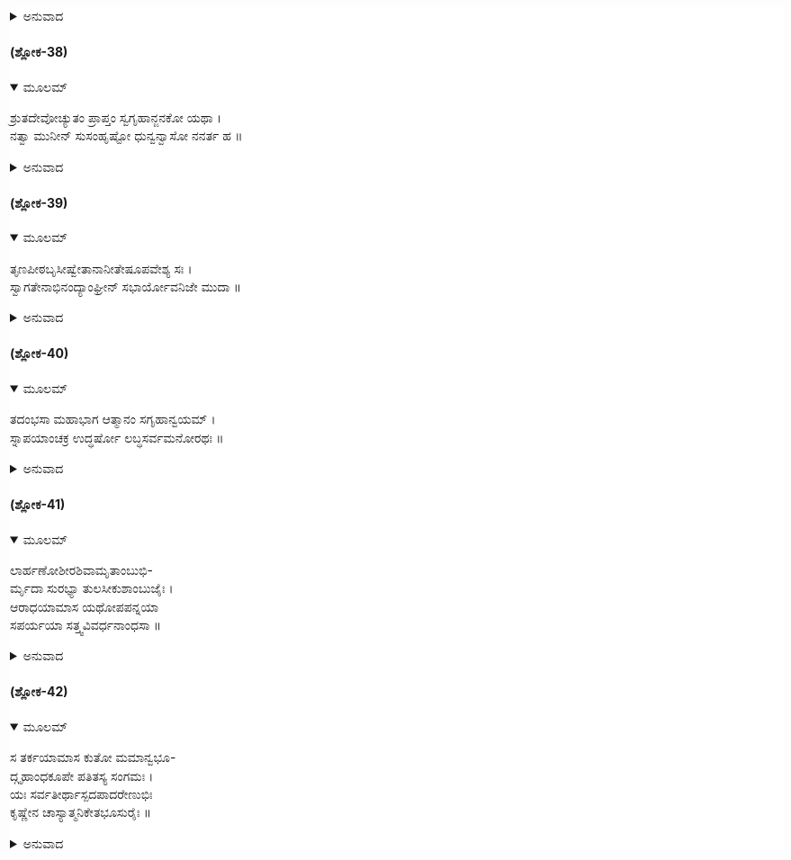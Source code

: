 <details><summary>ಅನುವಾದ</summary></details>

#### (ಶ್ಲೋಕ-38)


<details open><summary>ಮೂಲಮ್</summary>

ಶ್ರುತದೇವೋಚ್ಯುತಂ ಪ್ರಾಪ್ತಂ ಸ್ವಗೃಹಾನ್ಜನಕೋ ಯಥಾ ।  
ನತ್ವಾ ಮುನೀನ್ ಸುಸಂಹೃಷ್ಟೋ ಧುನ್ವನ್ವಾಸೋ ನನರ್ತ ಹ ॥
</details>

<details><summary>ಅನುವಾದ</summary></details>

#### (ಶ್ಲೋಕ-39)


<details open><summary>ಮೂಲಮ್</summary>

ತೃಣಪೀಠಬೃಸೀಷ್ವೇತಾನಾನೀತೇಷೂಪವೇಶ್ಯ ಸಃ ।  
ಸ್ವಾಗತೇನಾಭಿನಂದ್ಯಾಂಘ್ರೀನ್ ಸಭಾರ್ಯೋವನಿಜೇ ಮುದಾ ॥
</details>

<details><summary>ಅನುವಾದ</summary></details>

#### (ಶ್ಲೋಕ-40)


<details open><summary>ಮೂಲಮ್</summary>

ತದಂಭಸಾ ಮಹಾಭಾಗ ಆತ್ಮಾನಂ ಸಗೃಹಾನ್ವಯಮ್ ।  
ಸ್ನಾಪಯಾಂಚಕ್ರ ಉದ್ಧರ್ಷೋ ಲಬ್ಧಸರ್ವಮನೋರಥಃ ॥
</details>

<details><summary>ಅನುವಾದ</summary></details>

#### (ಶ್ಲೋಕ-41)


<details open><summary>ಮೂಲಮ್</summary>

ಲಾರ್ಹಣೋಶೀರಶಿವಾಮೃತಾಂಬುಭಿ-  
ರ್ಮೃದಾ ಸುರಭ್ಯಾ ತುಲಸೀಕುಶಾಂಬುಜೈಃ ।  
ಆರಾಧಯಾಮಾಸ ಯಥೋಪಪನ್ನಯಾ  
ಸಪರ್ಯಯಾ ಸತ್ತ್ವವಿವರ್ಧನಾಂಧಸಾ  ॥
</details>

<details><summary>ಅನುವಾದ</summary></details>

#### (ಶ್ಲೋಕ-42)


<details open><summary>ಮೂಲಮ್</summary>

ಸ ತರ್ಕಯಾಮಾಸ ಕುತೋ ಮಮಾನ್ವಭೂ-  
ದ್ಗೃಹಾಂಧಕೂಪೇ ಪತಿತಸ್ಯ ಸಂಗಮಃ ।  
ಯಃ ಸರ್ವತೀರ್ಥಾಸ್ಪದಪಾದರೇಣುಭಿಃ  
ಕೃಷ್ಣೇನ ಚಾಸ್ಯಾತ್ಮನಿಕೇತಭೂಸುರೈಃ  ॥
</details>

<details><summary>ಅನುವಾದ</summary></details>
